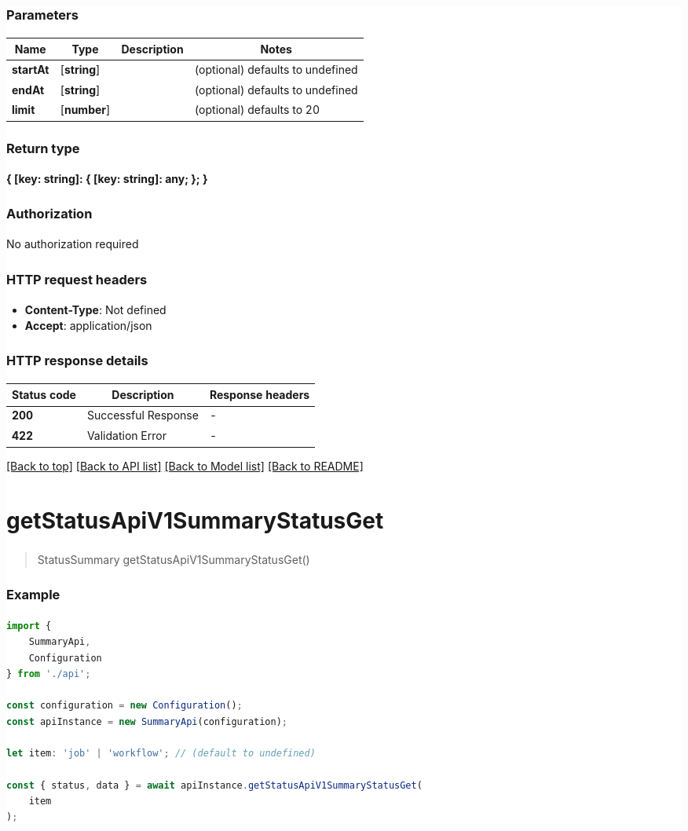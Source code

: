 ### Parameters

|Name | Type | Description  | Notes|
|------------- | ------------- | ------------- | -------------|
| **startAt** | [**string**] |  | (optional) defaults to undefined|
| **endAt** | [**string**] |  | (optional) defaults to undefined|
| **limit** | [**number**] |  | (optional) defaults to 20|


### Return type

**{ [key: string]: { [key: string]: any; }; }**

### Authorization

No authorization required

### HTTP request headers

 - **Content-Type**: Not defined
 - **Accept**: application/json


### HTTP response details
| Status code | Description | Response headers |
|-------------|-------------|------------------|
|**200** | Successful Response |  -  |
|**422** | Validation Error |  -  |

[[Back to top]](#) [[Back to API list]](../README.md#documentation-for-api-endpoints) [[Back to Model list]](../README.md#documentation-for-models) [[Back to README]](../README.md)

# **getStatusApiV1SummaryStatusGet**
> StatusSummary getStatusApiV1SummaryStatusGet()


### Example

```typescript
import {
    SummaryApi,
    Configuration
} from './api';

const configuration = new Configuration();
const apiInstance = new SummaryApi(configuration);

let item: 'job' | 'workflow'; // (default to undefined)

const { status, data } = await apiInstance.getStatusApiV1SummaryStatusGet(
    item
);
```
